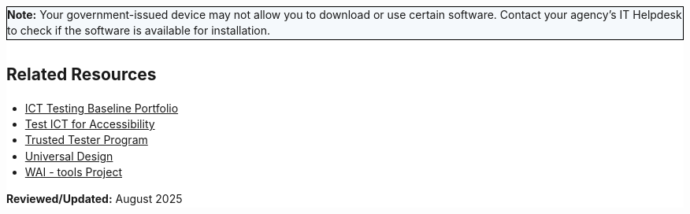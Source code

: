 <div class="grid-col-12 border-base radius-lg padding-1" style="border: 1px solid black; background-color: #f5f9fc;">
  <strong>Note:</strong> Your government-issued device may not allow you to download or use certain software. Contact your agency’s IT Helpdesk to check if the software is available for installation.
</div>

## Related Resources

  * [ICT Testing Baseline Portfolio]({{site.baseurl}}/test/ict-testing-baseline-portfolio/)
  * [Test ICT for Accessibility]({{site.baseurl}}/test/)
  * [Trusted Tester Program]({{site.baseurl}}/test/trusted-tester/) 
  * [Universal Design]({{site.baseurl}}/develop/universal-design/)
  * <a href="https://www.w3.org/WAI/Tools/" target="_blank" class="usa-link--external">WAI - tools Project</a>

**Reviewed/Updated:** August 2025